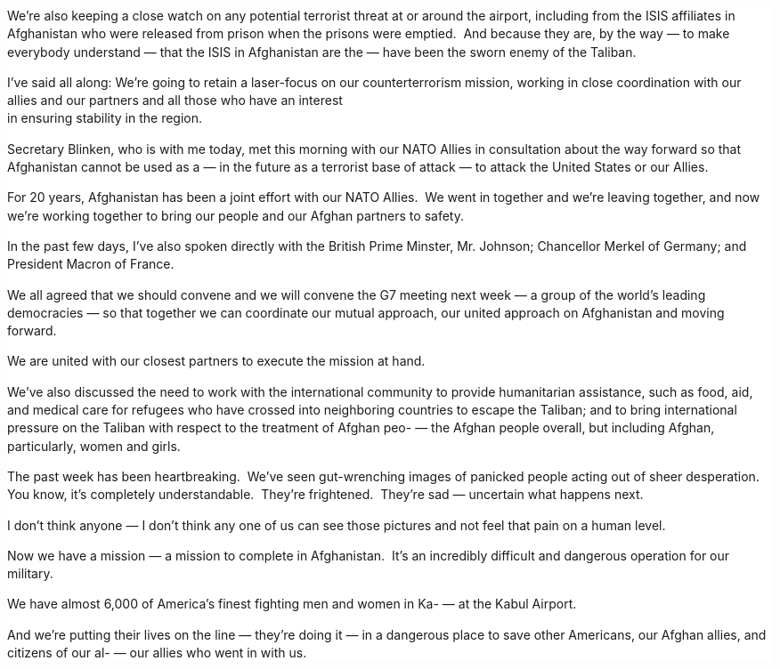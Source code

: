 We’re also keeping a close watch on any potential terrorist threat at or
around the airport, including from the ISIS affiliates in Afghanistan
who were released from prison when the prisons were emptied.  And
because they are, by the way — to make everybody understand — that the
ISIS in Afghanistan are the — have been the sworn enemy of the
Taliban.   
  
I’ve said all along: We’re going to retain a laser-focus on our
counterterrorism mission, working in close coordination with our allies
and our partners and all those who have an interest  
in ensuring stability in the region.  
  
Secretary Blinken, who is with me today, met this morning with our NATO
Allies in consultation about the way forward so that Afghanistan cannot
be used as a — in the future as a terrorist base of attack — to attack
the United States or our Allies.  
  
For 20 years, Afghanistan has been a joint effort with our NATO Allies. 
We went in together and we’re leaving together, and now we’re working
together to bring our people and our Afghan partners to safety.  
  
In the past few days, I’ve also spoken directly with the British Prime
Minster, Mr. Johnson; Chancellor Merkel of Germany; and President Macron
of France.  
  
We all agreed that we should convene and we will convene the G7 meeting
next week — a group of the world’s leading democracies — so that
together we can coordinate our mutual approach, our united approach on
Afghanistan and moving forward.  
  
We are united with our closest partners to execute the mission at
hand.  
  
We’ve also discussed the need to work with the international community
to provide humanitarian assistance, such as food, aid, and medical care
for refugees who have crossed into neighboring countries to escape the
Taliban; and to bring international pressure on the Taliban with respect
to the treatment of Afghan peo- — the Afghan people overall, but
including Afghan, particularly, women and girls.  
  
The past week has been heartbreaking.  We’ve seen gut-wrenching images
of panicked people acting out of sheer desperation.  You know, it’s
completely understandable.  They’re frightened.  They’re sad — uncertain
what happens next.    
  
I don’t think anyone — I don’t think any one of us can see those
pictures and not feel that pain on a human level.  
  
Now we have a mission — a mission to complete in Afghanistan.  It’s an
incredibly difficult and dangerous operation for our military.  
  
We have almost 6,000 of America’s finest fighting men and women in Ka- —
at the Kabul Airport.  
  
And we’re putting their lives on the line — they’re doing it — in a
dangerous place to save other Americans, our Afghan allies, and citizens
of our al- — our allies who went in with us.  
  